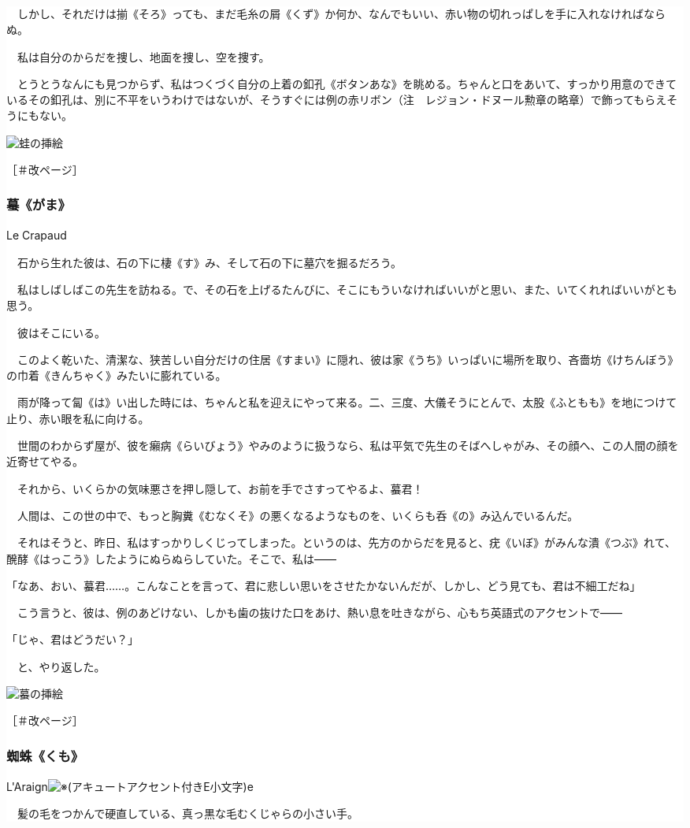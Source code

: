 　しかし、それだけは揃《そろ》っても、まだ毛糸の屑《くず》か何か、なんでもいい、赤い物の切れっぱしを手に入れなければならぬ。

　私は自分のからだを捜し、地面を捜し、空を捜す。

　とうとうなんにも見つからず、私はつくづく自分の上着の釦孔《ボタンあな》を眺める。ちゃんと口をあいて、すっかり用意のできているその釦孔は、別に不平をいうわけではないが、そうすぐには例の赤リボン（注　レジョン・ドヌール勲章の略章）で飾ってもらえそうにもない。

![蛙の挿絵](https://www.aozora.gr.jp/cards/001156/files/fig43603_37.png)

［＃改ページ］





### 蟇《がま》
Le Crapaud




　石から生れた彼は、石の下に棲《す》み、そして石の下に墓穴を掘るだろう。

　私はしばしばこの先生を訪ねる。で、その石を上げるたんびに、そこにもういなければいいがと思い、また、いてくれればいいがとも思う。

　彼はそこにいる。

　このよく乾いた、清潔な、狭苦しい自分だけの住居《すまい》に隠れ、彼は家《うち》いっぱいに場所を取り、吝嗇坊《けちんぼう》の巾着《きんちゃく》みたいに膨れている。

　雨が降って匐《は》い出した時には、ちゃんと私を迎えにやって来る。二、三度、大儀そうにとんで、太股《ふともも》を地につけて止り、赤い眼を私に向ける。

　世間のわからず屋が、彼を癩病《らいびょう》やみのように扱うなら、私は平気で先生のそばへしゃがみ、その顔へ、この人間の顔を近寄せてやる。

　それから、いくらかの気味悪さを押し隠して、お前を手でさすってやるよ、蟇君！

　人間は、この世の中で、もっと胸糞《むなくそ》の悪くなるようなものを、いくらも呑《の》み込んでいるんだ。

　それはそうと、昨日、私はすっかりしくじってしまった。というのは、先方のからだを見ると、疣《いぼ》がみんな潰《つぶ》れて、醗酵《はっこう》したようにぬらぬらしていた。そこで、私は――

「なあ、おい、蟇君……。こんなことを言って、君に悲しい思いをさせたかないんだが、しかし、どう見ても、君は不細工だね」

　こう言うと、彼は、例のあどけない、しかも歯の抜けた口をあけ、熱い息を吐きながら、心もち英語式のアクセントで――

「じゃ、君はどうだい？」

　と、やり返した。

![蟇の挿絵](https://www.aozora.gr.jp/cards/001156/files/fig43603_38.png)

［＃改ページ］





### 蜘蛛《くも》
L'Araign![※(アキュートアクセント付きE小文字)](https://www.aozora.gr.jp/cards/001156/files/../../../gaiji/1-09/1-09-63.png)e




　髪の毛をつかんで硬直している、真っ黒な毛むくじゃらの小さい手。


